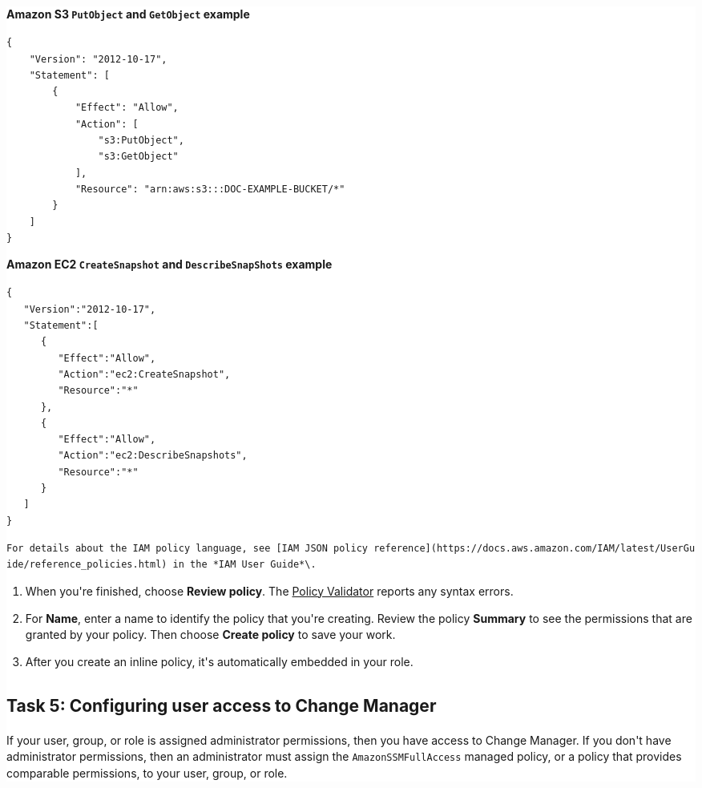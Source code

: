    **Amazon S3 `PutObject` and `GetObject` example**

   ```
   {
       "Version": "2012-10-17",
       "Statement": [
           {
               "Effect": "Allow",
               "Action": [
                   "s3:PutObject",
                   "s3:GetObject"
               ],
               "Resource": "arn:aws:s3:::DOC-EXAMPLE-BUCKET/*"
           }
       ]
   }
   ```

   **Amazon EC2 `CreateSnapshot` and `DescribeSnapShots` example**

   ```
   {
      "Version":"2012-10-17",
      "Statement":[
         {
            "Effect":"Allow",
            "Action":"ec2:CreateSnapshot",
            "Resource":"*"
         },
         {
            "Effect":"Allow",
            "Action":"ec2:DescribeSnapshots",
            "Resource":"*"
         }
      ]
   }
   ```

    For details about the IAM policy language, see [IAM JSON policy reference](https://docs.aws.amazon.com/IAM/latest/UserGuide/reference_policies.html) in the *IAM User Guide*\.

1. When you're finished, choose **Review policy**\. The [Policy Validator](https://docs.aws.amazon.com/IAM/latest/UserGuide/access_policies_policy-validator.html) reports any syntax errors\.

1. For **Name**, enter a name to identify the policy that you're creating\. Review the policy **Summary** to see the permissions that are granted by your policy\. Then choose **Create policy** to save your work\.

1. After you create an inline policy, it's automatically embedded in your role\.

## Task 5: Configuring user access to Change Manager<a name="change-manager-passrole"></a>

If your user, group, or role is assigned administrator permissions, then you have access to Change Manager\. If you don't have administrator permissions, then an administrator must assign the `AmazonSSMFullAccess` managed policy, or a policy that provides comparable permissions, to your user, group, or role\.
